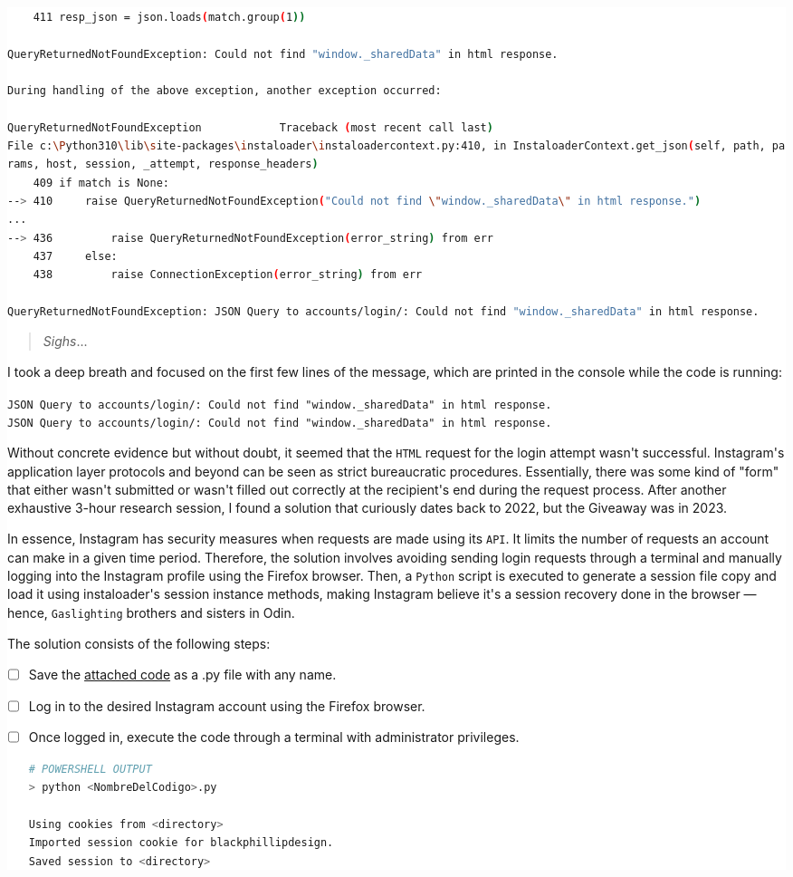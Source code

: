 ```bash
    411 resp_json = json.loads(match.group(1))

QueryReturnedNotFoundException: Could not find "window._sharedData" in html response.

During handling of the above exception, another exception occurred:

QueryReturnedNotFoundException            Traceback (most recent call last)
File c:\Python310\lib\site-packages\instaloader\instaloadercontext.py:410, in InstaloaderContext.get_json(self, path, params, host, session, _attempt, response_headers)
    409 if match is None:
--> 410     raise QueryReturnedNotFoundException("Could not find \"window._sharedData\" in html response.")
...
--> 436         raise QueryReturnedNotFoundException(error_string) from err
    437     else:
    438         raise ConnectionException(error_string) from err

QueryReturnedNotFoundException: JSON Query to accounts/login/: Could not find "window._sharedData" in html response.
```

>_Sighs_...

I took a deep breath and focused on the first few lines of the message, which are printed in the console while the code is running:

```
JSON Query to accounts/login/: Could not find "window._sharedData" in html response.
JSON Query to accounts/login/: Could not find "window._sharedData" in html response.
```

Without concrete evidence but without doubt, it seemed that the `HTML` request for the login attempt wasn't successful. Instagram's application layer protocols and beyond can be seen as strict bureaucratic procedures. Essentially, there was some kind of "form" that either wasn't submitted or wasn't filled out correctly at the recipient's end during the request process. After another exhaustive 3-hour research session, I found a solution that curiously dates back to 2022, but the Giveaway was in 2023.

In essence, Instagram has security measures when requests are made using its `API`. It limits the number of requests an account can make in a given time period. Therefore, the solution involves avoiding sending login requests through a terminal and manually logging into the Instagram profile using the Firefox browser. Then, a `Python` script is executed to generate a session file copy and load it using instaloader's session instance methods, making Instagram believe it's a session recovery done in the browser — hence, `Gaslighting` brothers and sisters in Odin.

The solution consists of the following steps:

- [ ] Save the [attached code](https://raw.githubusercontent.com/instaloader/instaloader/master/docs/codesnippets/615_import_firefox_session.py) as a .py file with any name.

- [ ] Log in to the desired Instagram account using the Firefox browser.

- [ ] Once logged in, execute the code through a terminal with administrator privileges.

  ```bash
  # POWERSHELL OUTPUT 
  > python <NombreDelCodigo>.py
  
  Using cookies from <directory>
  Imported session cookie for blackphillipdesign.
  Saved session to <directory>
  ```
